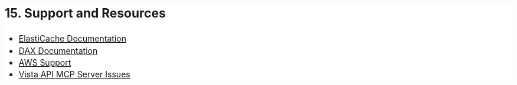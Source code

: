 ## 15. Support and Resources

- [ElastiCache Documentation](https://docs.aws.amazon.com/elasticache/)
- [DAX Documentation](https://docs.aws.amazon.com/amazondynamodb/latest/developerguide/DAX.html)
- [AWS Support](https://aws.amazon.com/support/)
- [Vista API MCP Server Issues](https://github.com/your-org/vista-api-mcp-server/issues)
